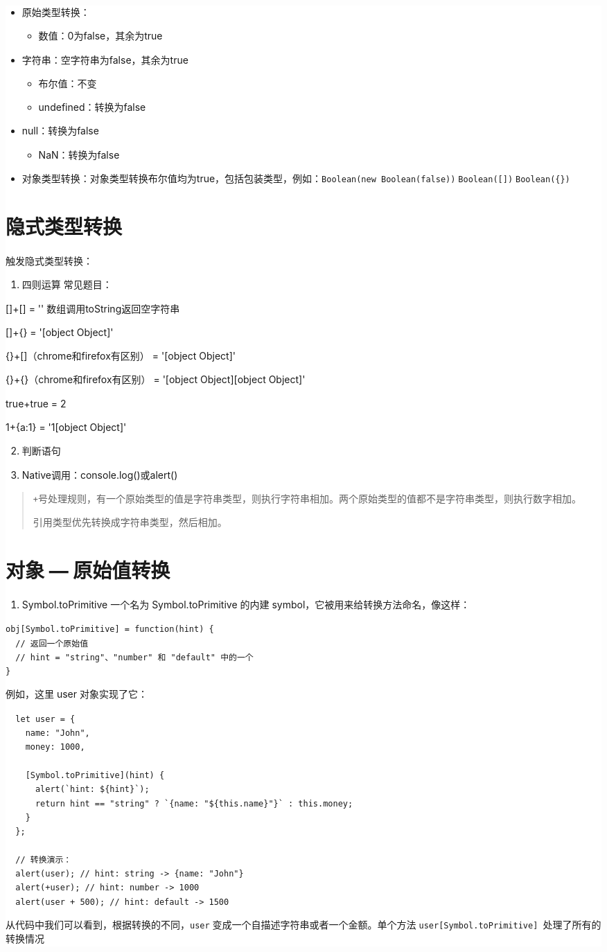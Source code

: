   * 原始类型转换：

    * 数值：0为false，其余为true
  * 字符串：空字符串为false，其余为true
    * 布尔值：不变

    * undefined：转换为false
  * null：转换为false
    * NaN：转换为false

  * 对象类型转换：对象类型转换布尔值均为true，包括包装类型，例如：`Boolean(new Boolean(false))` `Boolean([])` `Boolean({})`

# 隐式类型转换

触发隐式类型转换：

1. 四则运算 常见题目： 

  []+[] = '' 数组调用toString返回空字符串

  []+{} = '[object Object]'

  {}+[]（chrome和firefox有区别） = '[object Object]'

  {}+{}（chrome和firefox有区别） = '[object Object][object Object]'

  true+true = 2

  1+{a:1} = '1[object Object]'

2. 判断语句

3. Native调用：console.log()或alert()

> `+`号处理规则，有一个原始类型的值是字符串类型，则执行字符串相加。两个原始类型的值都不是字符串类型，则执行数字相加。
>
> 引用类型优先转换成字符串类型，然后相加。


# 对象 — 原始值转换

1. Symbol.toPrimitive
一个名为 Symbol.toPrimitive 的内建 symbol，它被用来给转换方法命名，像这样：

```
obj[Symbol.toPrimitive] = function(hint) {
  // 返回一个原始值
  // hint = "string"、"number" 和 "default" 中的一个
}
```

例如，这里 user 对象实现了它：

```
  let user = {
    name: "John",
    money: 1000,

    [Symbol.toPrimitive](hint) {
      alert(`hint: ${hint}`);
      return hint == "string" ? `{name: "${this.name}"}` : this.money;
    }
  };

  // 转换演示：
  alert(user); // hint: string -> {name: "John"}
  alert(+user); // hint: number -> 1000
  alert(user + 500); // hint: default -> 1500
```
从代码中我们可以看到，根据转换的不同，`user` 变成一个自描述字符串或者一个金额。单个方法 `user[Symbol.toPrimitive] `处理了所有的转换情况
